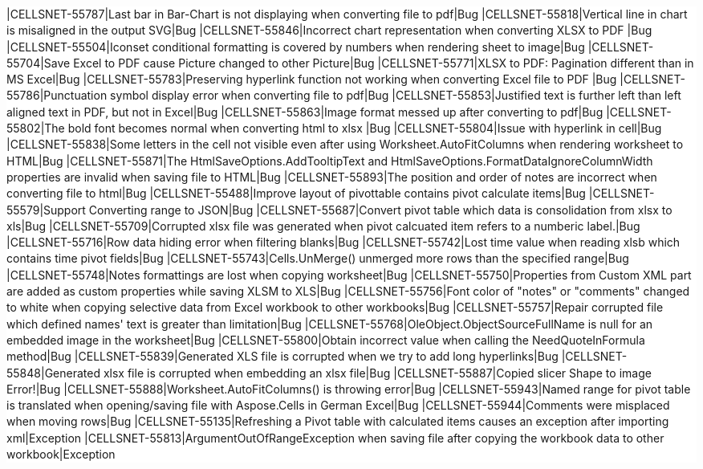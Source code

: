 |CELLSNET-55787|Last bar in Bar-Chart is not displaying when converting file to pdf|Bug
|CELLSNET-55818|Vertical line in chart is misaligned in the output SVG|Bug
|CELLSNET-55846|Incorrect chart representation when converting XLSX to PDF |Bug
|CELLSNET-55504|Iconset conditional formatting is covered by numbers when rendering sheet to image|Bug
|CELLSNET-55704|Save Excel to PDF cause Picture changed to other Picture|Bug
|CELLSNET-55771|XLSX to PDF: Pagination different than in MS Excel|Bug
|CELLSNET-55783|Preserving hyperlink function not working when converting Excel file to PDF |Bug
|CELLSNET-55786|Punctuation symbol display error when converting file to pdf|Bug
|CELLSNET-55853|Justified text is further left than left aligned text in PDF, but not in Excel|Bug
|CELLSNET-55863|Image format messed up after converting to pdf|Bug
|CELLSNET-55802|The bold font becomes normal when converting html to xlsx |Bug
|CELLSNET-55804|Issue with hyperlink in cell|Bug
|CELLSNET-55838|Some letters in the cell not visible even after using Worksheet.AutoFitColumns when rendering worksheet to HTML|Bug
|CELLSNET-55871|The HtmlSaveOptions.AddTooltipText and HtmlSaveOptions.FormatDataIgnoreColumnWidth properties are invalid when saving file to HTML|Bug
|CELLSNET-55893|The position and order of notes are incorrect when converting file to html|Bug
|CELLSNET-55488|Improve layout of pivottable contains pivot calculate items|Bug
|CELLSNET-55579|Support Converting range to JSON|Bug
|CELLSNET-55687|Convert pivot table which data is consolidation from xlsx to xls|Bug
|CELLSNET-55709|Corrupted xlsx file was generated when pivot calcuated item refers to a numberic label.|Bug
|CELLSNET-55716|Row data hiding error when filtering blanks|Bug
|CELLSNET-55742|Lost time value when reading xlsb which contains time pivot fields|Bug
|CELLSNET-55743|Cells.UnMerge() unmerged more rows than the specified range|Bug
|CELLSNET-55748|Notes formattings are lost when copying worksheet|Bug
|CELLSNET-55750|Properties from Custom XML part are added as custom properties while saving XLSM to XLS|Bug
|CELLSNET-55756|Font color of "notes" or "comments" changed to white when copying selective data from Excel workbook to other workbooks|Bug
|CELLSNET-55757|Repair corrupted file which defined names' text is greater than limitation|Bug
|CELLSNET-55768|OleObject.ObjectSourceFullName is null for an embedded image in the worksheet|Bug
|CELLSNET-55800|Obtain incorrect value when calling the NeedQuoteInFormula method|Bug
|CELLSNET-55839|Generated XLS file is corrupted when we try to add long hyperlinks|Bug
|CELLSNET-55848|Generated xlsx file is corrupted when embedding an xlsx file|Bug
|CELLSNET-55887|Copied slicer Shape to image Error!|Bug
|CELLSNET-55888|Worksheet.AutoFitColumns() is throwing  error|Bug
|CELLSNET-55943|Named range for pivot table is translated when opening/saving file with Aspose.Cells in German Excel|Bug
|CELLSNET-55944|Comments were misplaced when moving rows|Bug
|CELLSNET-55135|Refreshing a Pivot table with calculated items causes an exception after importing xml|Exception
|CELLSNET-55813|ArgumentOutOfRangeException when saving file after copying the workbook data to other workbook|Exception
